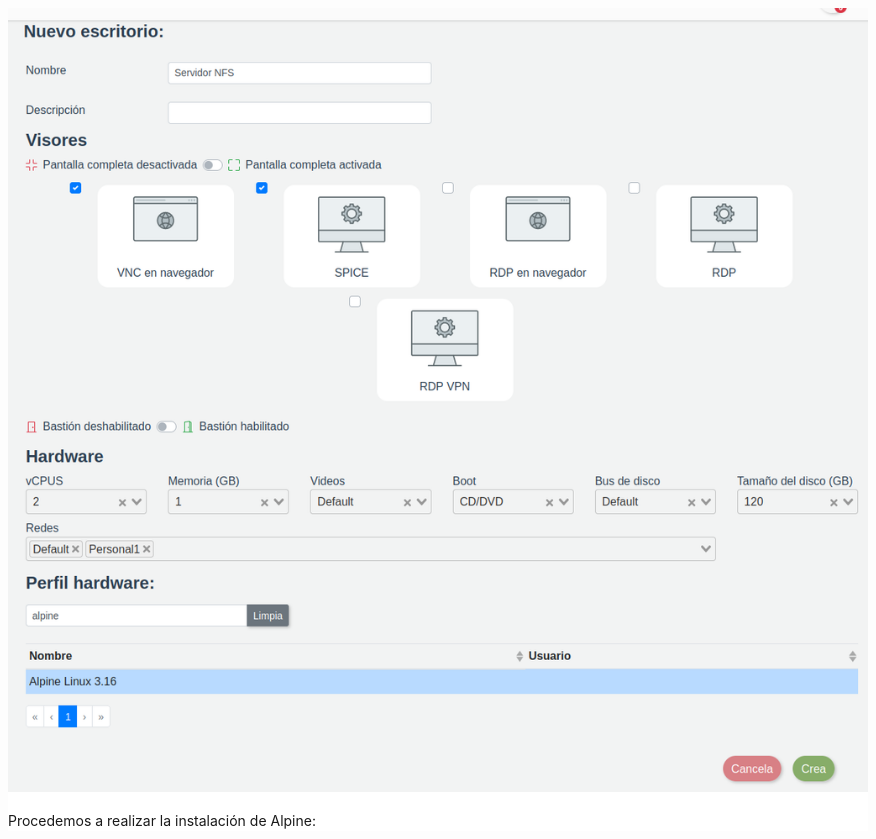![](assets/upload_8397a238aecc9d6df503b359a08e71b4.png)



Procedemos a realizar la instalación de Alpine:


